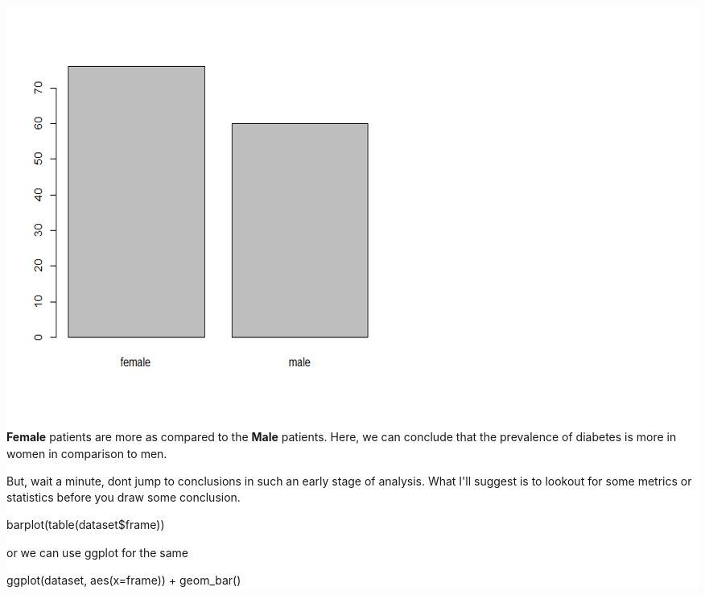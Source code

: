 ![enter image description here](https://github.com/Kanchan-Bhamare/PROJECT-ON-DATA-ANALYSIS-WITH--R-/blob/main/Picture4.png?raw=true)

**Female** patients are more as compared to the **Male** patients. Here, we can conclude that the prevalence of diabetes is more in women in comparison to men.

But, wait a minute, dont jump to conclusions in such an early stage of analysis. What I'll suggest is to lookout for some metrics or statistics before you draw some conclusion.



barplot(table(dataset$frame))

or we can use ggplot for the same

ggplot(dataset, aes(x=frame)) + geom_bar()

